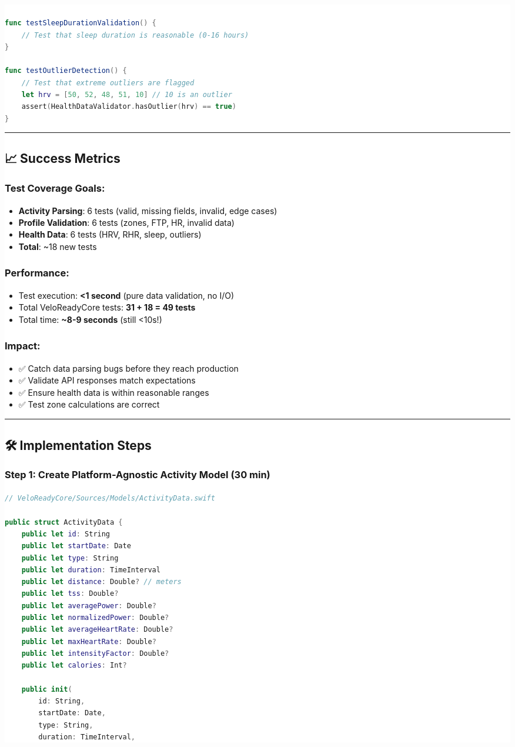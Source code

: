 ```swift

func testSleepDurationValidation() {
    // Test that sleep duration is reasonable (0-16 hours)
}

func testOutlierDetection() {
    // Test that extreme outliers are flagged
    let hrv = [50, 52, 48, 51, 10] // 10 is an outlier
    assert(HealthDataValidator.hasOutlier(hrv) == true)
}
```

---

## 📈 Success Metrics

### Test Coverage Goals:
- **Activity Parsing**: 6 tests (valid, missing fields, invalid, edge cases)
- **Profile Validation**: 6 tests (zones, FTP, HR, invalid data)
- **Health Data**: 6 tests (HRV, RHR, sleep, outliers)
- **Total**: ~18 new tests

### Performance:
- Test execution: **<1 second** (pure data validation, no I/O)
- Total VeloReadyCore tests: **31 + 18 = 49 tests**
- Total time: **~8-9 seconds** (still <10s!)

### Impact:
- ✅ Catch data parsing bugs before they reach production
- ✅ Validate API responses match expectations
- ✅ Ensure health data is within reasonable ranges
- ✅ Test zone calculations are correct

---

## 🛠 Implementation Steps

### Step 1: Create Platform-Agnostic Activity Model (30 min)

```swift
// VeloReadyCore/Sources/Models/ActivityData.swift

public struct ActivityData {
    public let id: String
    public let startDate: Date
    public let type: String
    public let duration: TimeInterval
    public let distance: Double? // meters
    public let tss: Double?
    public let averagePower: Double?
    public let normalizedPower: Double?
    public let averageHeartRate: Double?
    public let maxHeartRate: Double?
    public let intensityFactor: Double?
    public let calories: Int?
    
    public init(
        id: String,
        startDate: Date,
        type: String,
        duration: TimeInterval,
```
